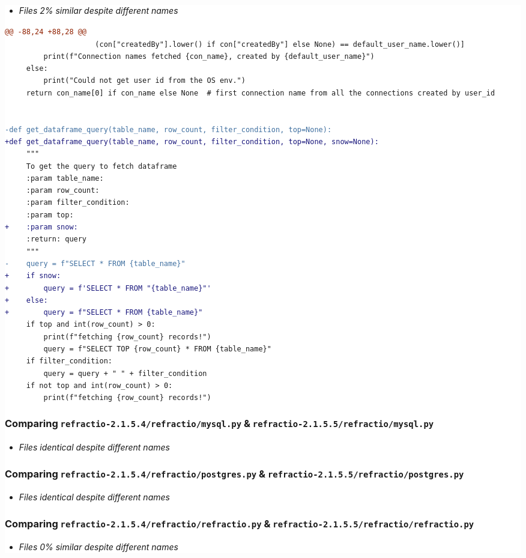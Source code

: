  * *Files 2% similar despite different names*

```diff
@@ -88,24 +88,28 @@
                     (con["createdBy"].lower() if con["createdBy"] else None) == default_user_name.lower()]
         print(f"Connection names fetched {con_name}, created by {default_user_name}")
     else:
         print("Could not get user id from the OS env.")
     return con_name[0] if con_name else None  # first connection name from all the connections created by user_id
 
 
-def get_dataframe_query(table_name, row_count, filter_condition, top=None):
+def get_dataframe_query(table_name, row_count, filter_condition, top=None, snow=None):
     """
     To get the query to fetch dataframe
     :param table_name:
     :param row_count:
     :param filter_condition:
     :param top:
+    :param snow:
     :return: query
     """
-    query = f"SELECT * FROM {table_name}"
+    if snow:
+        query = f'SELECT * FROM "{table_name}"'
+    else:
+        query = f"SELECT * FROM {table_name}"
     if top and int(row_count) > 0:
         print(f"fetching {row_count} records!")
         query = f"SELECT TOP {row_count} * FROM {table_name}"
     if filter_condition:
         query = query + " " + filter_condition
     if not top and int(row_count) > 0:
         print(f"fetching {row_count} records!")
```

### Comparing `refractio-2.1.5.4/refractio/mysql.py` & `refractio-2.1.5.5/refractio/mysql.py`

 * *Files identical despite different names*

### Comparing `refractio-2.1.5.4/refractio/postgres.py` & `refractio-2.1.5.5/refractio/postgres.py`

 * *Files identical despite different names*

### Comparing `refractio-2.1.5.4/refractio/refractio.py` & `refractio-2.1.5.5/refractio/refractio.py`

 * *Files 0% similar despite different names*
